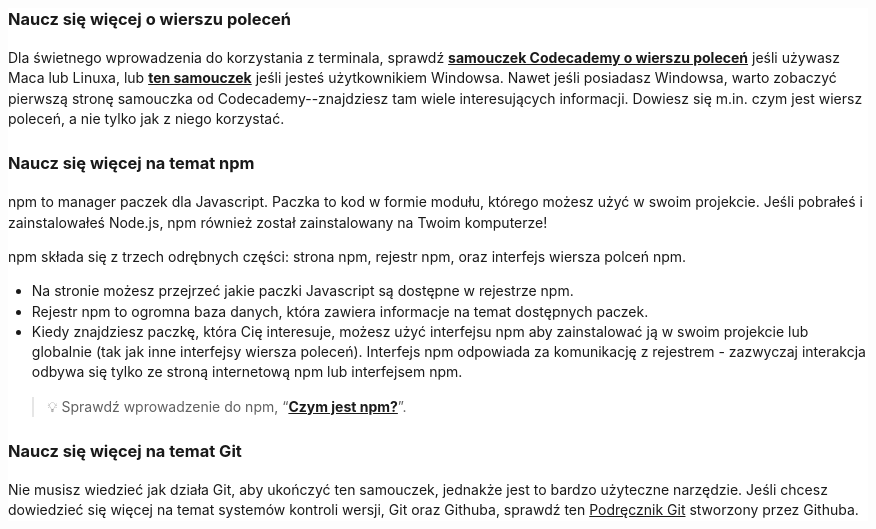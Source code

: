 ### Naucz się więcej o wierszu poleceń

Dla świetnego wprowadzenia do korzystania z terminala, sprawdź [**samouczek Codecademy o wierszu poleceń**](https://www.codecademy.com/courses/learn-the-command-line/lessons/navigation/exercises/your-first-command) jeśli używasz Maca lub Linuxa, lub [**ten samouczek**](https://www.computerhope.com/issues/chusedos.htm) jeśli jesteś użytkownikiem Windowsa. Nawet jeśli posiadasz Windowsa, warto zobaczyć pierwszą stronę samouczka od Codecademy--znajdziesz tam wiele interesujących informacji. Dowiesz się m.in. czym jest wiersz poleceń, a nie tylko jak z niego korzystać.

### Naucz się więcej na temat npm

npm to manager paczek dla Javascript. Paczka to kod w formie modułu, którego możesz użyć w swoim projekcie. Jeśli pobrałeś i zainstalowałeś Node.js, npm również został zainstalowany na Twoim komputerze!

npm składa się z trzech odrębnych części: strona npm, rejestr npm, oraz interfejs wiersza polceń npm.

- Na stronie możesz przejrzeć jakie paczki Javascript są dostępne w rejestrze npm.
- Rejestr npm to ogromna baza danych, która zawiera informacje na temat dostępnych paczek.
- Kiedy znajdziesz paczkę, która Cię interesuje, możesz użyć interfejsu npm aby zainstalować ją w swoim projekcie lub globalnie (tak jak inne interfejsy wiersza poleceń). Interfejs npm odpowiada za komunikację z rejestrem - zazwyczaj interakcja odbywa się tylko ze stroną internetową npm lub interfejsem npm.

> 💡 Sprawdź wprowadzenie do npm, “[**Czym jest npm?**](https://docs.npmjs.com/getting-started/what-is-npm)”.

### Naucz się więcej na temat Git

Nie musisz wiedzieć jak działa Git, aby ukończyć ten samouczek, jednakże jest to bardzo użyteczne narzędzie. Jeśli chcesz dowiedzieć się więcej na temat systemów kontroli wersji, Git oraz Githuba, sprawdź ten [Podręcznik Git](https://guides.github.com/introduction/git-handbook/) stworzony przez Githuba.
